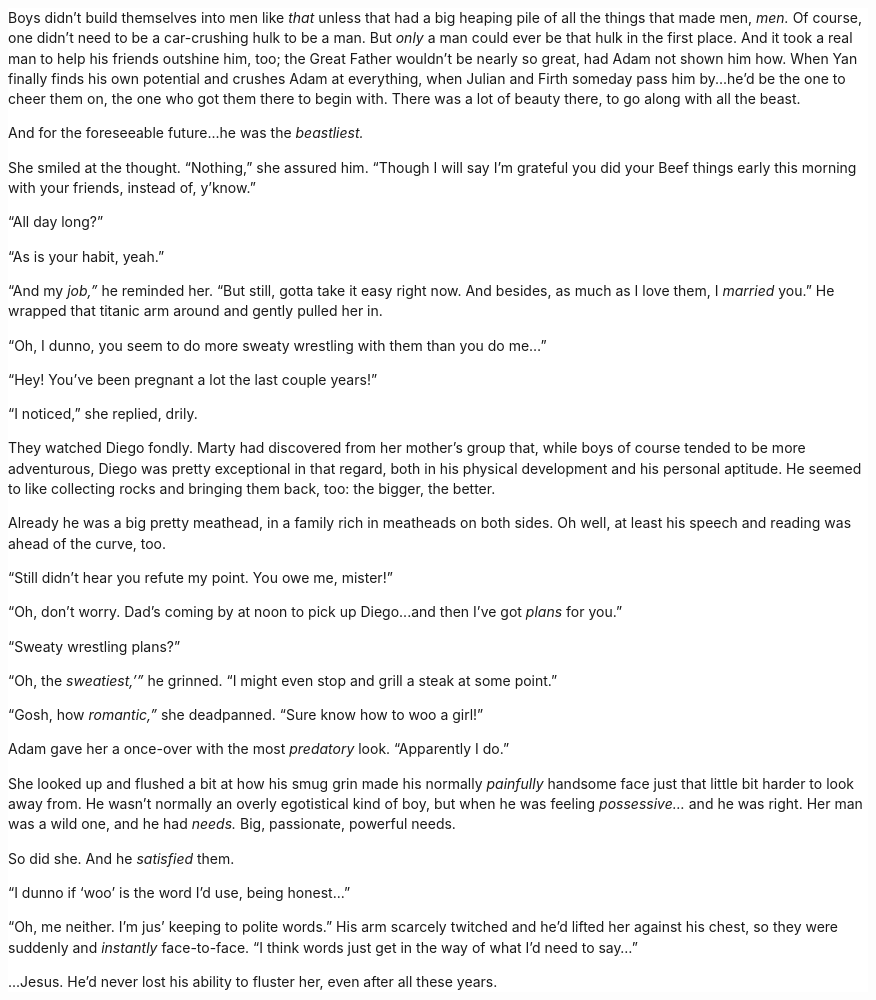 Boys didn’t build themselves into men like *that* unless that had a big heaping pile of all the things that made men, *men.* Of course, one didn’t need to be a car-crushing hulk to be a man. But *only* a man could ever be that hulk in the first place. And it took a real man to help his friends outshine him, too; the Great Father wouldn’t be nearly so great, had Adam not shown him how. When Yan finally finds his own potential and crushes Adam at everything, when Julian and Firth someday pass him by...he’d be the one to cheer them on, the one who got them there to begin with. There was a lot of beauty there, to go along with all the beast.

And for the foreseeable future...he was the *beastliest.*

She smiled at the thought. “Nothing,” she assured him. “Though I will say I’m grateful you did your Beef things early this morning with your friends, instead of, y’know.”

“All day long?”

“As is your habit, yeah.”

“And my *job,”* he reminded her. “But still, gotta take it easy right now. And besides, as much as I love them, I *married* you.” He wrapped that titanic arm around and gently pulled her in.

“Oh, I dunno, you seem to do more sweaty wrestling with them than you do me…”

“Hey! You’ve been pregnant a lot the last couple years!”

“I noticed,” she replied, drily. 

They watched Diego fondly. Marty had discovered from her mother’s group that, while boys of course tended to be more adventurous, Diego was pretty exceptional in that regard, both in his physical development and his personal aptitude. He seemed to like collecting rocks and bringing them back, too: the bigger, the better.

Already he was a big pretty meathead, in a family rich in meatheads on both sides. Oh well, at least his speech and reading was ahead of the curve, too.

“Still didn’t hear you refute my point. You owe me, mister!”

“Oh, don’t worry. Dad’s coming by at noon to pick up Diego...and then I’ve got *plans* for you.”

“Sweaty wrestling plans?”

“Oh, the *sweatiest,’”* he grinned. “I might even stop and grill a steak at some point.”

“Gosh, how *romantic,”* she deadpanned. “Sure know how to woo a girl!”

Adam gave her a once-over with the most *predatory* look. “Apparently I do.” 

She looked up and flushed a bit at how his smug grin made his normally *painfully* handsome face just that little bit harder to look away from. He wasn’t normally an overly egotistical kind of boy, but when he was feeling *possessive…* and he was right. Her man was a wild one, and he had *needs.* Big, passionate, powerful needs.

So did she. And he *satisfied* them.

“I dunno if ‘woo’ is the word I’d use, being honest...”

“Oh, me neither. I’m jus’ keeping to polite words.” His arm scarcely twitched and he’d lifted her against his chest, so they were suddenly and *instantly* face-to-face. “I think words just get in the way of what I’d need to say…”

...Jesus. He’d never lost his ability to fluster her, even after all these years.
